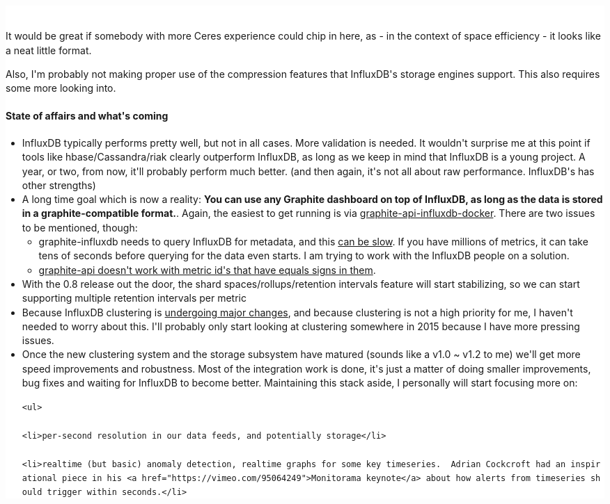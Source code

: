 </ul>

<br/>

It would be great if somebody with more Ceres experience could chip in here, as - in the context of space efficiency - it looks like a neat little format.

Also, I'm probably not making proper use of the compression features that InfluxDB's storage engines support.  This also requires some more looking into.





<h4>State of affairs and what's coming</h4>

<ul>

<li>InfluxDB typically performs pretty well, but not in all cases.  More validation is needed. It wouldn't surprise me at this point if tools like hbase/Cassandra/riak clearly outperform InfluxDB, as long as we keep in mind that InfluxDB is a young project.  A year, or two, from now, it'll probably perform much better. (and then again, it's not all about raw performance.  InfluxDB's has other strengths)</li>

<li>A long time goal which is now a reality:  <b>You can use any Graphite dashboard on top of InfluxDB, as long as the data is stored in a graphite-compatible format.</b>.  Again, the easiest to get running is via <a href="https://github.com/vimeo/graphite-api-influxdb-docker">graphite-api-influxdb-docker</a>.  There are two issues to be mentioned, though:

<ul>

<li>graphite-influxdb needs to query InfluxDB for metadata, and this <a href="https://github.com/influxdb/influxdb/issues/884">can be slow</a>.  If you have millions of metrics, it can take tens of seconds before querying for the data even starts.  I am trying to work with the InfluxDB people on a solution.</li>

<li><a href="https://github.com/brutasse/graphite-api/issues/57">graphite-api doesn't work with metric id's that have equals signs in them</a>.</li>

</ul>

<li>With the 0.8 release out the door, the shard spaces/rollups/retention intervals feature will start stabilizing, so we can start supporting multiple retention intervals per metric</li>

<li>Because InfluxDB clustering is <a href="https://github.com/influxdb/influxdb/pull/903">undergoing major changes</a>, and because clustering is not a high priority for me, I haven't needed to worry about this.  I'll probably only start looking at clustering somewhere in 2015 because I have more pressing issues.</li>

<li>Once the new clustering system and the storage subsystem have matured (sounds like a v1.0 ~ v1.2 to me) we'll get more speed improvements and robustness.  Most of the integration work is done, it's just a matter of doing smaller improvements, bug fixes and waiting for InfluxDB to become better.  Maintaining this stack aside, I personally will start focusing more on:

    <ul>

    <li>per-second resolution in our data feeds, and potentially storage</li>

    <li>realtime (but basic) anomaly detection, realtime graphs for some key timeseries.  Adrian Cockcroft had an inspirational piece in his <a href="https://vimeo.com/95064249">Monitorama keynote</a> about how alerts from timeseries should trigger within seconds.</li>
